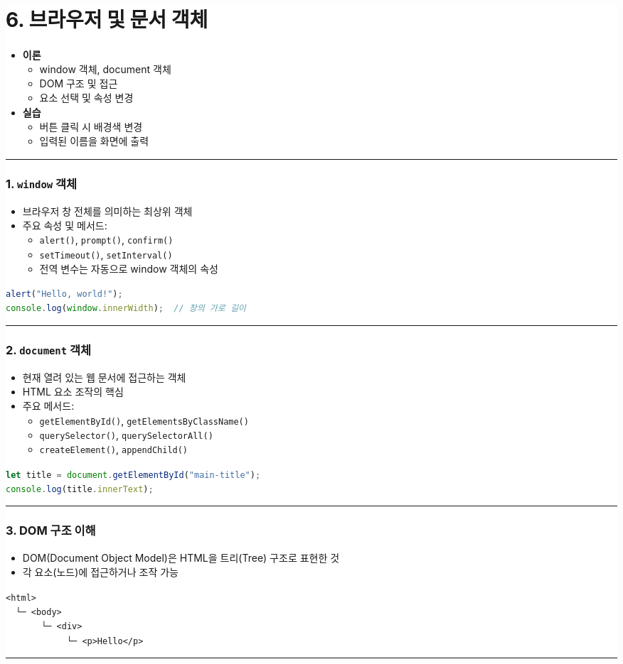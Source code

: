 
# 6. 브라우저 및 문서 객체

- **이론**
    - window 객체, document 객체
    - DOM 구조 및 접근
    - 요소 선택 및 속성 변경
- **실습**
    - 버튼 클릭 시 배경색 변경
    - 입력된 이름을 화면에 출력

---

### 1. `window` 객체

- 브라우저 창 전체를 의미하는 최상위 객체
- 주요 속성 및 메서드:
    - `alert()`, `prompt()`, `confirm()`
    - `setTimeout()`, `setInterval()`
    - 전역 변수는 자동으로 window 객체의 속성

```jsx
alert("Hello, world!");
console.log(window.innerWidth);  // 창의 가로 길이

```

---

### 2. `document` 객체

- 현재 열려 있는 웹 문서에 접근하는 객체
- HTML 요소 조작의 핵심
- 주요 메서드:
    - `getElementById()`, `getElementsByClassName()`
    - `querySelector()`, `querySelectorAll()`
    - `createElement()`, `appendChild()`

```jsx
let title = document.getElementById("main-title");
console.log(title.innerText);

```

---

### 3. DOM 구조 이해

- DOM(Document Object Model)은 HTML을 트리(Tree) 구조로 표현한 것
- 각 요소(노드)에 접근하거나 조작 가능

```
<html>
  └─ <body>
       └─ <div>
            └─ <p>Hello</p>

```

---